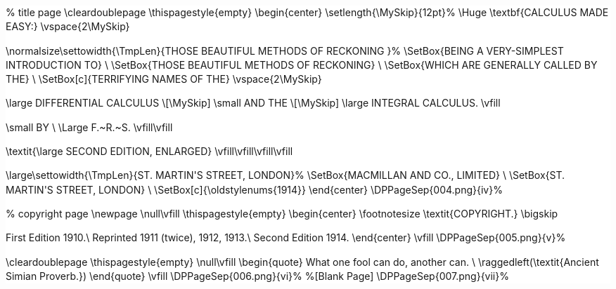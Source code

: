 
% title page
\cleardoublepage
\thispagestyle{empty}
\begin{center}
\setlength{\MySkip}{12pt}%
\Huge \textbf{CALCULUS MADE EASY:}
\vspace{2\MySkip}

\normalsize\settowidth{\TmpLen}{THOSE BEAUTIFUL METHODS OF RECKONING }%
\SetBox{BEING A VERY-SIMPLEST INTRODUCTION TO} \\
\SetBox{THOSE BEAUTIFUL METHODS OF RECKONING} \\
\SetBox{WHICH ARE GENERALLY CALLED BY THE} \\
\SetBox[c]{TERRIFYING NAMES OF THE}
\vspace{2\MySkip}

\large DIFFERENTIAL CALCULUS \\[\MySkip]
\small AND THE \\[\MySkip]
\large INTEGRAL CALCULUS.
\vfill

\small BY \\
\Large F.~R.~S.
\vfill\vfill

\textit{\large SECOND EDITION, ENLARGED}
\vfill\vfill\vfill\vfill

\large\settowidth{\TmpLen}{ST. MARTIN'S STREET, LONDON}%
\SetBox{MACMILLAN AND CO., LIMITED} \\
\SetBox{ST. MARTIN'S STREET, LONDON} \\
\SetBox[c]{\oldstylenums{1914}}
\end{center}
\DPPageSep{004.png}{iv}%


% copyright page
\newpage
\null\vfill
\thispagestyle{empty}
\begin{center}
\footnotesize
\textit{COPYRIGHT.}
\bigskip

First Edition 1910.\\
Reprinted 1911 (twice), 1912, 1913.\\
Second Edition 1914.
\end{center}
\vfill
\DPPageSep{005.png}{v}%


\cleardoublepage
\thispagestyle{empty}
\null\vfill
\begin{quote}
What one fool can do, another can. \\
\raggedleft(\textit{Ancient Simian Proverb.})
\end{quote}
\vfill
\DPPageSep{006.png}{vi}%
%[Blank Page]
\DPPageSep{007.png}{vii}%
